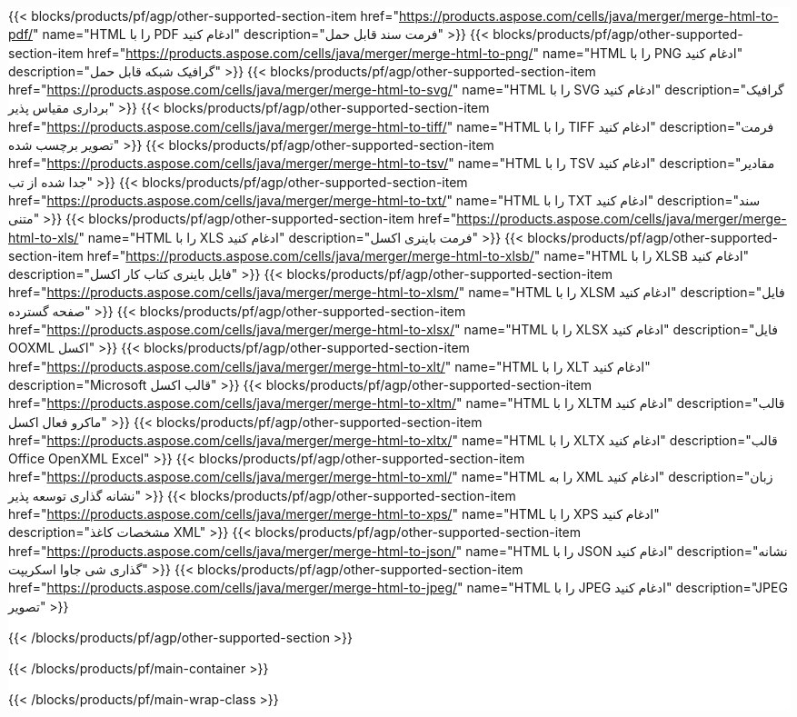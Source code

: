 {{< blocks/products/pf/agp/other-supported-section-item href="https://products.aspose.com/cells/java/merger/merge-html-to-pdf/" name="HTML را با PDF ادغام کنید" description="فرمت سند قابل حمل" >}}
{{< blocks/products/pf/agp/other-supported-section-item href="https://products.aspose.com/cells/java/merger/merge-html-to-png/" name="HTML را با PNG ادغام کنید" description="گرافیک شبکه قابل حمل" >}}
{{< blocks/products/pf/agp/other-supported-section-item href="https://products.aspose.com/cells/java/merger/merge-html-to-svg/" name="HTML را با SVG ادغام کنید" description="گرافیک برداری مقیاس پذیر" >}}
{{< blocks/products/pf/agp/other-supported-section-item href="https://products.aspose.com/cells/java/merger/merge-html-to-tiff/" name="HTML را با TIFF ادغام کنید" description="فرمت تصویر برچسب شده" >}}
{{< blocks/products/pf/agp/other-supported-section-item href="https://products.aspose.com/cells/java/merger/merge-html-to-tsv/" name="HTML را با TSV ادغام کنید" description="مقادیر جدا شده از تب" >}}
{{< blocks/products/pf/agp/other-supported-section-item href="https://products.aspose.com/cells/java/merger/merge-html-to-txt/" name="HTML را با TXT ادغام کنید" description="سند متنی" >}}
{{< blocks/products/pf/agp/other-supported-section-item href="https://products.aspose.com/cells/java/merger/merge-html-to-xls/" name="HTML را با XLS ادغام کنید" description="فرمت باینری اکسل" >}}
{{< blocks/products/pf/agp/other-supported-section-item href="https://products.aspose.com/cells/java/merger/merge-html-to-xlsb/" name="HTML را با XLSB ادغام کنید" description="فایل باینری کتاب کار اکسل" >}}
{{< blocks/products/pf/agp/other-supported-section-item href="https://products.aspose.com/cells/java/merger/merge-html-to-xlsm/" name="HTML را با XLSM ادغام کنید" description="فایل صفحه گسترده" >}}
{{< blocks/products/pf/agp/other-supported-section-item href="https://products.aspose.com/cells/java/merger/merge-html-to-xlsx/" name="HTML را با XLSX ادغام کنید" description="فایل OOXML اکسل" >}}
{{< blocks/products/pf/agp/other-supported-section-item href="https://products.aspose.com/cells/java/merger/merge-html-to-xlt/" name="HTML را با XLT ادغام کنید" description="Microsoft قالب اکسل" >}}
{{< blocks/products/pf/agp/other-supported-section-item href="https://products.aspose.com/cells/java/merger/merge-html-to-xltm/" name="HTML را با XLTM ادغام کنید" description="قالب ماکرو فعال اکسل" >}}
{{< blocks/products/pf/agp/other-supported-section-item href="https://products.aspose.com/cells/java/merger/merge-html-to-xltx/" name="HTML را با XLTX ادغام کنید" description="قالب Office OpenXML Excel" >}}
{{< blocks/products/pf/agp/other-supported-section-item href="https://products.aspose.com/cells/java/merger/merge-html-to-xml/" name="HTML را به XML ادغام کنید" description="زبان نشانه گذاری توسعه پذیر" >}}
{{< blocks/products/pf/agp/other-supported-section-item href="https://products.aspose.com/cells/java/merger/merge-html-to-xps/" name="HTML را با XPS ادغام کنید" description="مشخصات کاغذ XML" >}}
{{< blocks/products/pf/agp/other-supported-section-item href="https://products.aspose.com/cells/java/merger/merge-html-to-json/" name="HTML را با JSON ادغام کنید" description="نشانه گذاری شی جاوا اسکریپت" >}}
{{< blocks/products/pf/agp/other-supported-section-item href="https://products.aspose.com/cells/java/merger/merge-html-to-jpeg/" name="HTML را با JPEG ادغام کنید" description="JPEG تصویر" >}}

{{< /blocks/products/pf/agp/other-supported-section >}}

{{< /blocks/products/pf/main-container >}}
    
{{< /blocks/products/pf/main-wrap-class >}}
